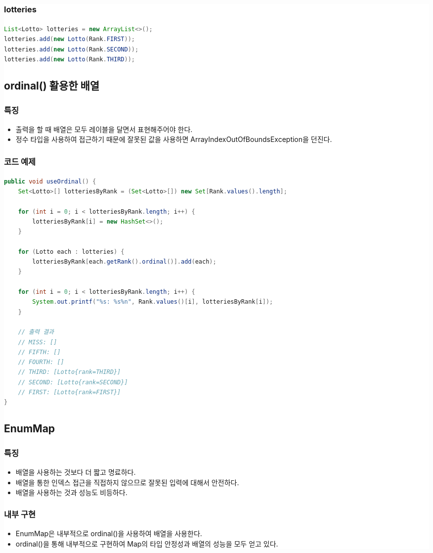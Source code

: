 ### lotteries 

``` java
List<Lotto> lotteries = new ArrayList<>();
lotteries.add(new Lotto(Rank.FIRST));
lotteries.add(new Lotto(Rank.SECOND));
lotteries.add(new Lotto(Rank.THIRD));
```

## ordinal() 활용한 배열

### 특징
  - 출력을 할 때 배열은 모두 레이블을 달면서 표현해주어야 한다.
  - 정수 타입을 사용하여 접근하기 때문에 잘못된 값을 사용하면 ArrayIndexOutOfBoundsException을 던진다.

### 코드 예제
``` java
public void useOrdinal() {
    Set<Lotto>[] lotteriesByRank = (Set<Lotto>[]) new Set[Rank.values().length];

    for (int i = 0; i < lotteriesByRank.length; i++) {
        lotteriesByRank[i] = new HashSet<>();
    }

    for (Lotto each : lotteries) {
        lotteriesByRank[each.getRank().ordinal()].add(each);
    }

    for (int i = 0; i < lotteriesByRank.length; i++) {
        System.out.printf("%s: %s%n", Rank.values()[i], lotteriesByRank[i]);
    }
    
    // 출력 결과
    // MISS: []
    // FIFTH: []
    // FOURTH: []
    // THIRD: [Lotto{rank=THIRD}]
    // SECOND: [Lotto{rank=SECOND}]
    // FIRST: [Lotto{rank=FIRST}]
}
```

## EnumMap

### 특징
- 배열을 사용하는 것보다 더 짧고 명료하다.
- 배열을 통한 인덱스 접근을 직접하지 않으므로 잘못된 입력에 대해서 안전하다.
- 배열을 사용하는 것과 성능도 비등하다.

### 내부 구현
- EnumMap은 내부적으로 ordinal()을 사용하여 배열을 사용한다. 
- ordinal()을 통해 내부적으로 구현하여 Map의 타입 안정성과 배열의 성능을 모두 얻고 있다.
